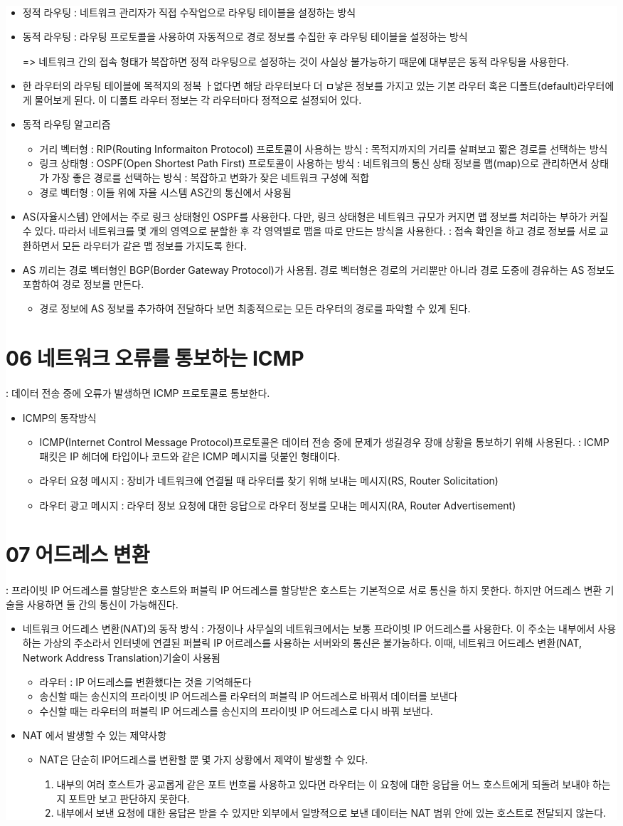 * 정적 라우팅 : 네트워크 관리자가 직접 수작업으로 라우팅 테이블을 설정하는 방식
* 동적 라우팅 : 라우팅 프로토콜을 사용하여 자동적으로 경로 정보를 수집한 후 라우팅 테이블을 설정하는 방식

   => 네트워크 간의 접속 형태가 복잡하면 정적 라우팅으로 설정하는 것이 사실상 불가능하기 때문에 대부분은 동적 라우팅을 사용한다.

* 한 라우터의 라우팅 테이블에 목적지의 정복 ㅏ없다면 해당 라우터보다 더 ㅁ낳은 정보를 가지고 있는 기본 라우터 혹은 디폴트(default)라우터에게 물어보게 된다. 이 디폴트 라우터 정보는 각 라우터마다 정적으로 설정되어 있다.

* 동적 라우팅 알고리즘
  -  거리 벡터형 : RIP(Routing Informaiton Protocol) 프로토콜이 사용하는 방식
              : 목적지까지의 거리를 살펴보고 짧은 경로를 선택하는 방식
  - 링크 상태형 : OSPF(Open Shortest Path First) 프로토콜이 사용하는 방식
             : 네트워크의 통신 상태 정보를 맵(map)으로 관리하면서 상태가 가장 좋은 경로를 선택하는 방식
             : 복잡하고 변화가 잦은 네트워크 구성에 적합
  - 경로 벡터형 : 이들 위에 자율 시스템 AS간의 통신에서 사용됨

* AS(자율시스템) 안에서는 주로 링크 상태형인 OSPF를 사용한다. 다만, 링크 상태형은 네트워크 규모가 커지면 맵 정보를 처리하는 부하가 커질 수 있다. 따라서 네트워크를 몇 개의 영역으로 분할한 후 각 영역별로 맵을 따로 만드는 방식을 사용한다.
       : 접속 확인을 하고 경로 정보를 서로 교환하면서 모든 라우터가 같은 맵 정보를 가지도록 한다.


* AS 끼리는 경로 벡터형인 BGP(Border Gateway Protocol)가 사용됨. 경로 벡터형은 경로의 거리뿐만 아니라 경로 도중에 경유하는 AS 정보도 포함하여 경로 정보를 만든다.
    - 경로 정보에 AS 정보를  추가하여 전달하다 보면 최종적으로는 모든 라우터의 경로를 파악할 수 있게 된다.

# 06 네트워크 오류를 통보하는 ICMP
: 데이터 전송 중에 오류가 발생하면 ICMP 프로토콜로 통보한다.

* ICMP의 동작방식
  - ICMP(Internet Control Message Protocol)프로토콜은 데이터 전송 중에 문제가 생길경우 장애 상황을 통보하기 위해 사용된다.
       : ICMP패킷은 IP 헤더에 타입이나 코드와 같은 ICMP 메시지를 덧붙인 형태이다.

  - 라우터 요청 메시지 : 장비가 네트워크에 연결될 때 라우터를 찾기 위해 보내는 메시지(RS, Router Solicitation)
  - 라우터 광고 메시지 : 라우터 정보 요청에 대한 응답으로 라우터 정보를 모내는 메시지(RA, Router Advertisement)

# 07 어드레스 변환
: 프라이빗 IP 어드레스를 할당받은 호스트와 퍼블릭 IP 어드레스를 할당받은 호스트는 기본적으로 서로 통신을 하지 못한다. 하지만 어드레스 변환 기술을 사용하면 둘 간의 통신이 가능해진다.


* 네트워크 어드레스 변환(NAT)의 동작 방식
  : 가정이나 사무실의 네트워크에서는 보통 프라이빗 IP 어드레스를 사용한다. 이 주소는 내부에서 사용하는 가상의 주소라서 인터넷에 연결된 퍼블릭 IP 어르레스를 사용하는 서버와의 통신은 불가능하다.
    이때, 네트워크 어드레스 변환(NAT, Network Address Translation)기술이 사용됨

    - 라우터 : IP 어드레스를 변환했다는 것을 기억해둔다
    - 송신할 때는 송신지의 프라이빗 IP 어드레스를 라우터의 퍼블릭 IP 어드레스로 바꿔서 데이터를 보낸다
    - 수신할 때는 라우터의 퍼블릭 IP 어드레스를 송신지의 프라이빗 IP 어드레스로 다시 바꿔 보낸다.

* NAT 에서 발생할 수 있는 제약사항
  - NAT은 단순히 IP어드레스를 변환할 뿐  몇 가지 상황에서 제약이 발생할 수 있다.

    1. 내부의 여러 호스트가 공교롭게 같은 포트 번호를 사용하고 있다면 라우터는 이 요청에 대한 응답을 어느 호스트에게 되돌려 보내야 하는지 포트만 보고 판단하지 못한다.
    2. 내부에서 보낸 요청에 대한 응답은 받을 수 있지만 외부에서 일방적으로 보낸 데이터는 NAT 범위 안에 있는 호스트로 전달되지 않는다.
